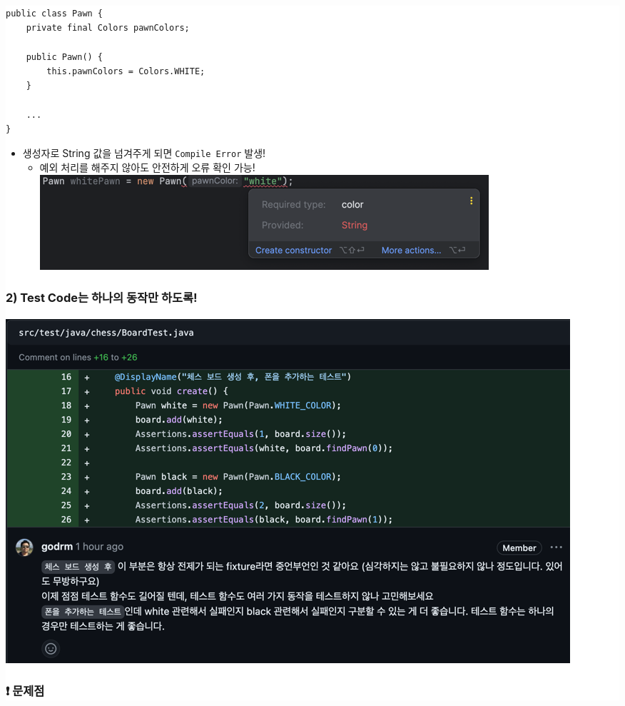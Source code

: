 ```
public class Pawn {
    private final Colors pawnColors;

    public Pawn() {
        this.pawnColors = Colors.WHITE;
    }
    
    ...
}
```

- 생성자로 String 값을 넘겨주게 되면 ```Compile Error``` 발생!
    - 예외 처리를 해주지 않아도 안전하게 오류 확인 가능!
      ![img.png](step-2-review1.png)

### 2) Test Code는 하나의 동작만 하도록!

![img.png](step-2-review3.png)

### ❗ 문제점
